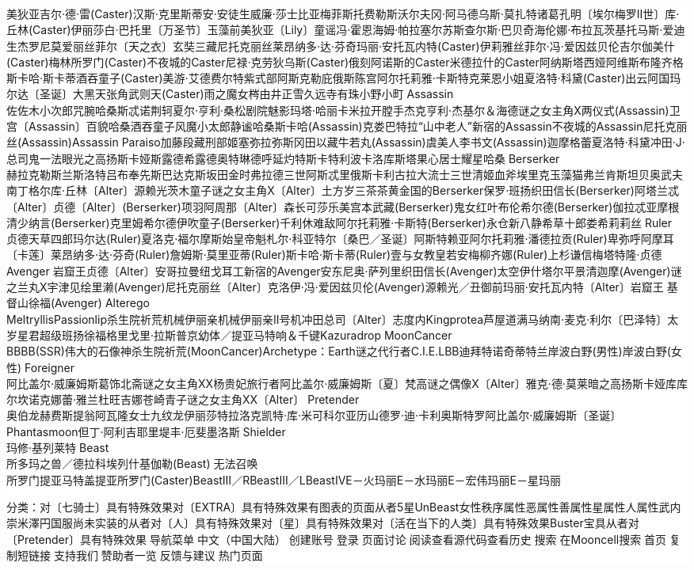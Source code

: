 美狄亚吉尔·德·雷(Caster)汉斯·克里斯蒂安·安徒生威廉·莎士比亚梅菲斯托费勒斯沃尔夫冈·阿马德乌斯·莫扎特诸葛孔明〔埃尔梅罗Ⅱ世〕库·丘林(Caster)伊丽莎白·巴托里〔万圣节〕玉藻前美狄亚〔Lily〕童谣冯·霍恩海姆·帕拉塞尔苏斯查尔斯·巴贝奇海伦娜·布拉瓦茨基托马斯·爱迪生杰罗尼莫爱丽丝菲尔〔天之衣〕玄奘三藏尼托克丽丝莱昂纳多·达·芬奇玛丽·安托瓦内特(Caster)伊莉雅丝菲尔·冯·爱因兹贝伦吉尔伽美什(Caster)梅林所罗门(Caster)不夜城的Caster尼禄·克劳狄乌斯(Caster)俄刻阿诺斯的Caster米德拉什的Caster阿纳斯塔西娅阿维斯布隆齐格斯卡哈·斯卡蒂酒吞童子(Caster)美游·艾德费尔特紫式部阿斯克勒庇俄斯陈宫阿尔托莉雅·卡斯特克莱恩小姐夏洛特·科黛(Caster)出云阿国玛尔达〔圣诞〕大黑天张角武则天(Caster)雨之魔女梣由井正雪久远寺有珠小野小町
Assassin	
佐佐木小次郎咒腕哈桑斯忒诺荆轲夏尔·亨利·桑松剧院魅影玛塔·哈丽卡米拉开膛手杰克亨利·杰基尔＆海德谜之女主角X两仪式(Assassin)卫宫〔Assassin〕百貌哈桑酒吞童子风魔小太郎静谧哈桑斯卡哈(Assassin)克娄巴特拉“山中老人”新宿的Assassin不夜城的Assassin尼托克丽丝(Assassin)Assassin Paraiso加藤段藏刑部姬塞弥拉弥斯冈田以藏牛若丸(Assassin)虞美人李书文(Assassin)迦摩格蕾夏洛特·科黛冲田·J·总司鬼一法眼光之高扬斯卡娅斯露德希露德奥特琳德呼延灼特斯卡特利波卡洛库斯塔果心居士耀星哈桑
Berserker	
赫拉克勒斯兰斯洛特吕布奉先斯巴达克斯坂田金时弗拉德三世阿斯忒里俄斯卡利古拉大流士三世清姬血斧埃里克玉藻猫弗兰肯斯坦贝奥武夫南丁格尔库·丘林〔Alter〕源赖光茨木童子谜之女主角X〔Alter〕土方岁三茶茶黄金国的Berserker保罗·班扬织田信长(Berserker)阿塔兰忒〔Alter〕贞德〔Alter〕(Berserker)项羽阿周那〔Alter〕森长可莎乐美宫本武藏(Berserker)鬼女红叶布伦希尔德(Berserker)伽拉忒亚摩根清少纳言(Berserker)克里姆希尔德伊吹童子(Berserker)千利休难敌阿尔托莉雅·卡斯特(Berserker)永仓新八静希草十郎娄希莉莉丝
Ruler	
贞德天草四郎玛尔达(Ruler)夏洛克·福尔摩斯始皇帝魁札尔·科亚特尔〔桑巴／圣诞〕阿斯特赖亚阿尔托莉雅·潘德拉贡(Ruler)卑弥呼阿摩耳〔卡莲〕莱昂纳多·达·芬奇(Ruler)詹姆斯·莫里亚蒂(Ruler)斯卡哈·斯卡蒂(Ruler)壹与女教皇若安梅柳齐娜(Ruler)上杉谦信梅塔特隆·贞德
Avenger	
岩窟王贞德〔Alter〕安哥拉曼纽戈耳工新宿的Avenger安东尼奥·萨列里织田信长(Avenger)太空伊什塔尔平景清迦摩(Avenger)谜之兰丸X宇津见绘里濑(Avenger)尼托克丽丝〔Alter〕克洛伊·冯·爱因兹贝伦(Avenger)源赖光／丑御前玛丽·安托瓦内特〔Alter〕岩窟王 基督山徐福(Avenger)
Alterego	
MeltryllisPassionlip杀生院祈荒机械伊丽亲机械伊丽亲Ⅱ号机冲田总司〔Alter〕志度内Kingprotea芦屋道满马纳南·麦克·利尔〔巴泽特〕太岁星君超级班扬徐福格里戈里·拉斯普京幼体／提亚马特响＆千键Kazuradrop
MoonCancer	
BBBB(SSR)伟大的石像神杀生院祈荒(MoonCancer)Archetype：Earth谜之代行者C.I.E.LBB迪拜特诺奇蒂特兰岸波白野(男性)岸波白野(女性)
Foreigner	
阿比盖尔·威廉姆斯葛饰北斋谜之女主角XX杨贵妃旅行者阿比盖尔·威廉姆斯〔夏〕梵高谜之偶像X〔Alter〕雅克·德·莫莱暗之高扬斯卡娅库库尔坎诺克娜蕾·雅兰杜旺吉娜苍崎青子谜之女主角XX〔Alter〕
Pretender	
奥伯龙赫费斯提翁阿瓦隆女士九纹龙伊丽莎特拉洛克凯特·库·米可科尔亚历山德罗·迪·卡利奥斯特罗阿比盖尔·威廉姆斯〔圣诞〕Phantasmoon但丁·阿利吉耶里堤丰·厄斐墨洛斯
Shielder	
玛修·基列莱特
Beast	
所多玛之兽／德拉科埃列什基伽勒(Beast)
无法召唤	
所罗门提亚马特盖提亚所罗门(Caster)BeastⅢ／RBeastⅢ／LBeastⅣE－火玛丽E－水玛丽E－宏伟玛丽E－星玛丽

分类：​对〔七骑士〕具有特殊效果对〔EXTRA〕具有特殊效果有图表的页面从者5星UnBeast女性秩序属性恶属性善属性星属性人属性武内崇米澤円国服尚未实装的从者对〔人〕具有特殊效果对〔星〕具有特殊效果对〔活在当下的人类〕具有特殊效果Buster宝具从者对〔Pretender〕具有特殊效果
导航菜单
中文（中国大陆）
创建账号
登录
页面讨论
阅读查看源代码查看历史
搜索
在Mooncell搜索
首页
复制短链接
支持我们
赞助者一览
反馈与建议
热门页面
